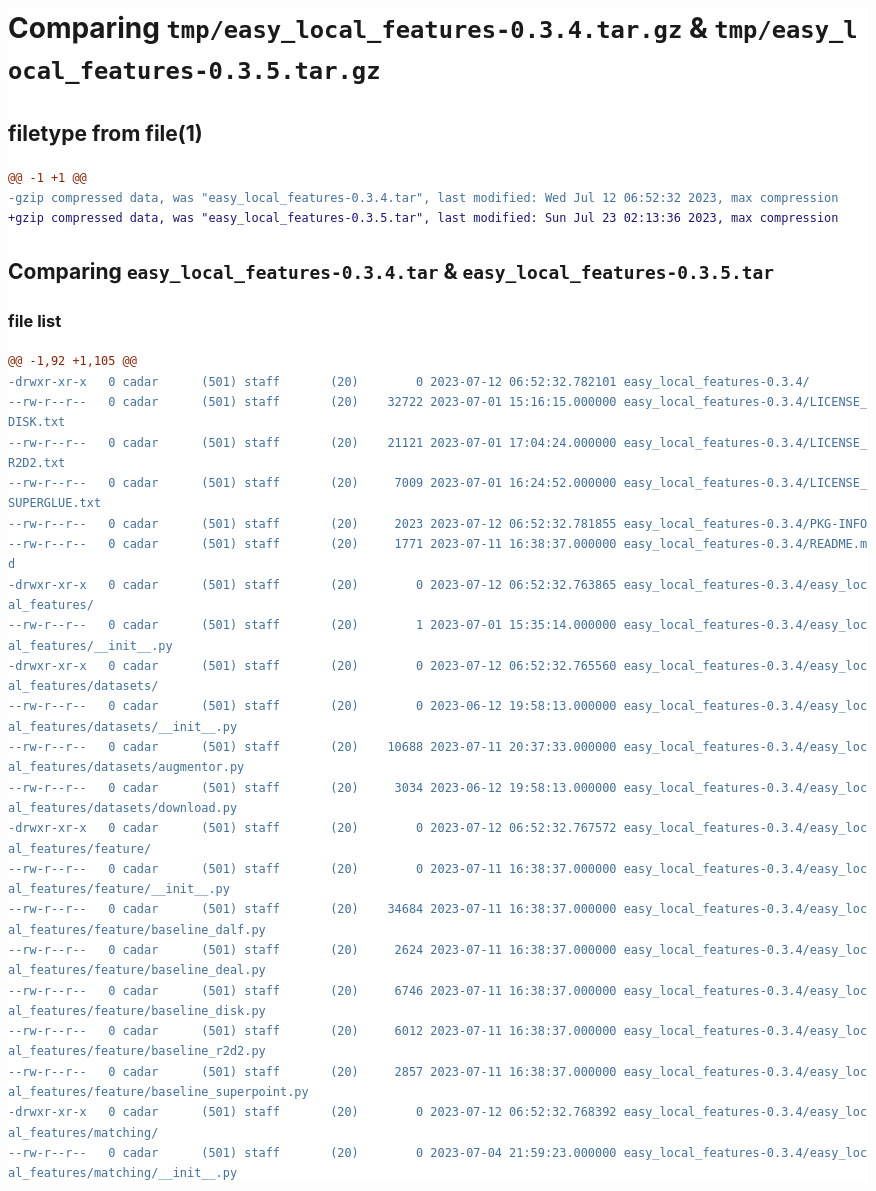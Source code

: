 # Comparing `tmp/easy_local_features-0.3.4.tar.gz` & `tmp/easy_local_features-0.3.5.tar.gz`

## filetype from file(1)

```diff
@@ -1 +1 @@
-gzip compressed data, was "easy_local_features-0.3.4.tar", last modified: Wed Jul 12 06:52:32 2023, max compression
+gzip compressed data, was "easy_local_features-0.3.5.tar", last modified: Sun Jul 23 02:13:36 2023, max compression
```

## Comparing `easy_local_features-0.3.4.tar` & `easy_local_features-0.3.5.tar`

### file list

```diff
@@ -1,92 +1,105 @@
-drwxr-xr-x   0 cadar      (501) staff       (20)        0 2023-07-12 06:52:32.782101 easy_local_features-0.3.4/
--rw-r--r--   0 cadar      (501) staff       (20)    32722 2023-07-01 15:16:15.000000 easy_local_features-0.3.4/LICENSE_DISK.txt
--rw-r--r--   0 cadar      (501) staff       (20)    21121 2023-07-01 17:04:24.000000 easy_local_features-0.3.4/LICENSE_R2D2.txt
--rw-r--r--   0 cadar      (501) staff       (20)     7009 2023-07-01 16:24:52.000000 easy_local_features-0.3.4/LICENSE_SUPERGLUE.txt
--rw-r--r--   0 cadar      (501) staff       (20)     2023 2023-07-12 06:52:32.781855 easy_local_features-0.3.4/PKG-INFO
--rw-r--r--   0 cadar      (501) staff       (20)     1771 2023-07-11 16:38:37.000000 easy_local_features-0.3.4/README.md
-drwxr-xr-x   0 cadar      (501) staff       (20)        0 2023-07-12 06:52:32.763865 easy_local_features-0.3.4/easy_local_features/
--rw-r--r--   0 cadar      (501) staff       (20)        1 2023-07-01 15:35:14.000000 easy_local_features-0.3.4/easy_local_features/__init__.py
-drwxr-xr-x   0 cadar      (501) staff       (20)        0 2023-07-12 06:52:32.765560 easy_local_features-0.3.4/easy_local_features/datasets/
--rw-r--r--   0 cadar      (501) staff       (20)        0 2023-06-12 19:58:13.000000 easy_local_features-0.3.4/easy_local_features/datasets/__init__.py
--rw-r--r--   0 cadar      (501) staff       (20)    10688 2023-07-11 20:37:33.000000 easy_local_features-0.3.4/easy_local_features/datasets/augmentor.py
--rw-r--r--   0 cadar      (501) staff       (20)     3034 2023-06-12 19:58:13.000000 easy_local_features-0.3.4/easy_local_features/datasets/download.py
-drwxr-xr-x   0 cadar      (501) staff       (20)        0 2023-07-12 06:52:32.767572 easy_local_features-0.3.4/easy_local_features/feature/
--rw-r--r--   0 cadar      (501) staff       (20)        0 2023-07-11 16:38:37.000000 easy_local_features-0.3.4/easy_local_features/feature/__init__.py
--rw-r--r--   0 cadar      (501) staff       (20)    34684 2023-07-11 16:38:37.000000 easy_local_features-0.3.4/easy_local_features/feature/baseline_dalf.py
--rw-r--r--   0 cadar      (501) staff       (20)     2624 2023-07-11 16:38:37.000000 easy_local_features-0.3.4/easy_local_features/feature/baseline_deal.py
--rw-r--r--   0 cadar      (501) staff       (20)     6746 2023-07-11 16:38:37.000000 easy_local_features-0.3.4/easy_local_features/feature/baseline_disk.py
--rw-r--r--   0 cadar      (501) staff       (20)     6012 2023-07-11 16:38:37.000000 easy_local_features-0.3.4/easy_local_features/feature/baseline_r2d2.py
--rw-r--r--   0 cadar      (501) staff       (20)     2857 2023-07-11 16:38:37.000000 easy_local_features-0.3.4/easy_local_features/feature/baseline_superpoint.py
-drwxr-xr-x   0 cadar      (501) staff       (20)        0 2023-07-12 06:52:32.768392 easy_local_features-0.3.4/easy_local_features/matching/
--rw-r--r--   0 cadar      (501) staff       (20)        0 2023-07-04 21:59:23.000000 easy_local_features-0.3.4/easy_local_features/matching/__init__.py
```
